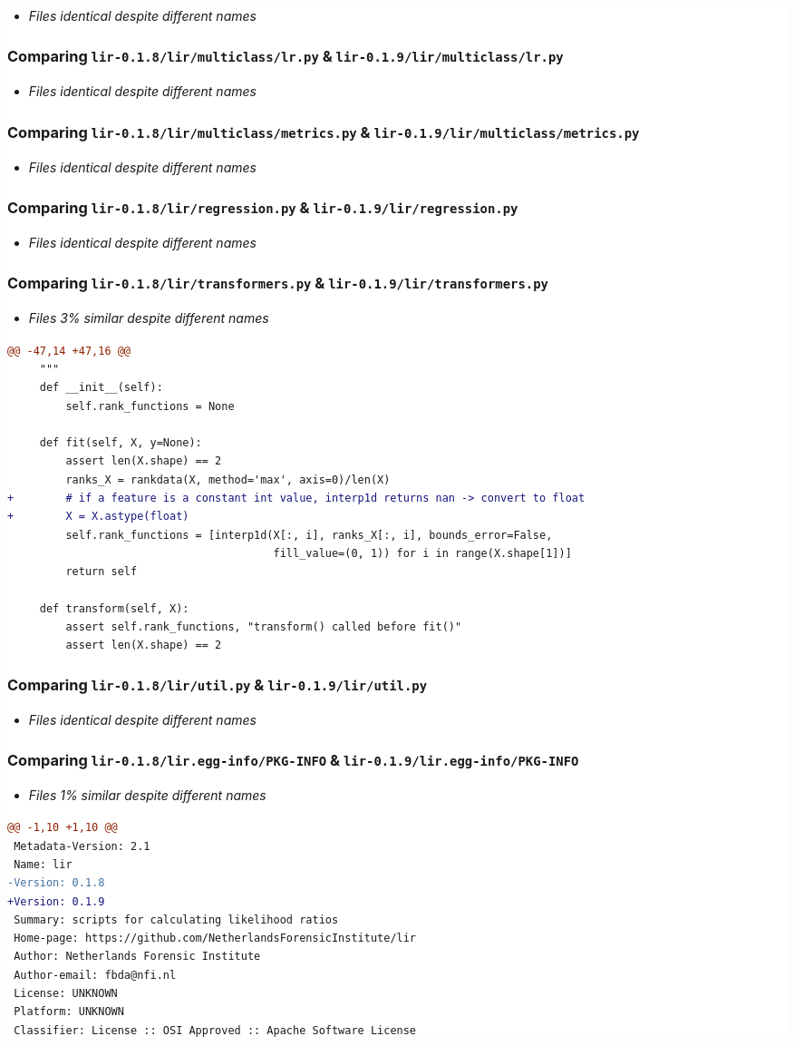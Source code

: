  * *Files identical despite different names*

### Comparing `lir-0.1.8/lir/multiclass/lr.py` & `lir-0.1.9/lir/multiclass/lr.py`

 * *Files identical despite different names*

### Comparing `lir-0.1.8/lir/multiclass/metrics.py` & `lir-0.1.9/lir/multiclass/metrics.py`

 * *Files identical despite different names*

### Comparing `lir-0.1.8/lir/regression.py` & `lir-0.1.9/lir/regression.py`

 * *Files identical despite different names*

### Comparing `lir-0.1.8/lir/transformers.py` & `lir-0.1.9/lir/transformers.py`

 * *Files 3% similar despite different names*

```diff
@@ -47,14 +47,16 @@
     """
     def __init__(self):
         self.rank_functions = None
 
     def fit(self, X, y=None):
         assert len(X.shape) == 2
         ranks_X = rankdata(X, method='max', axis=0)/len(X)
+        # if a feature is a constant int value, interp1d returns nan -> convert to float
+        X = X.astype(float)
         self.rank_functions = [interp1d(X[:, i], ranks_X[:, i], bounds_error=False,
                                         fill_value=(0, 1)) for i in range(X.shape[1])]
         return self
 
     def transform(self, X):
         assert self.rank_functions, "transform() called before fit()"
         assert len(X.shape) == 2
```

### Comparing `lir-0.1.8/lir/util.py` & `lir-0.1.9/lir/util.py`

 * *Files identical despite different names*

### Comparing `lir-0.1.8/lir.egg-info/PKG-INFO` & `lir-0.1.9/lir.egg-info/PKG-INFO`

 * *Files 1% similar despite different names*

```diff
@@ -1,10 +1,10 @@
 Metadata-Version: 2.1
 Name: lir
-Version: 0.1.8
+Version: 0.1.9
 Summary: scripts for calculating likelihood ratios
 Home-page: https://github.com/NetherlandsForensicInstitute/lir
 Author: Netherlands Forensic Institute
 Author-email: fbda@nfi.nl
 License: UNKNOWN
 Platform: UNKNOWN
 Classifier: License :: OSI Approved :: Apache Software License
```
